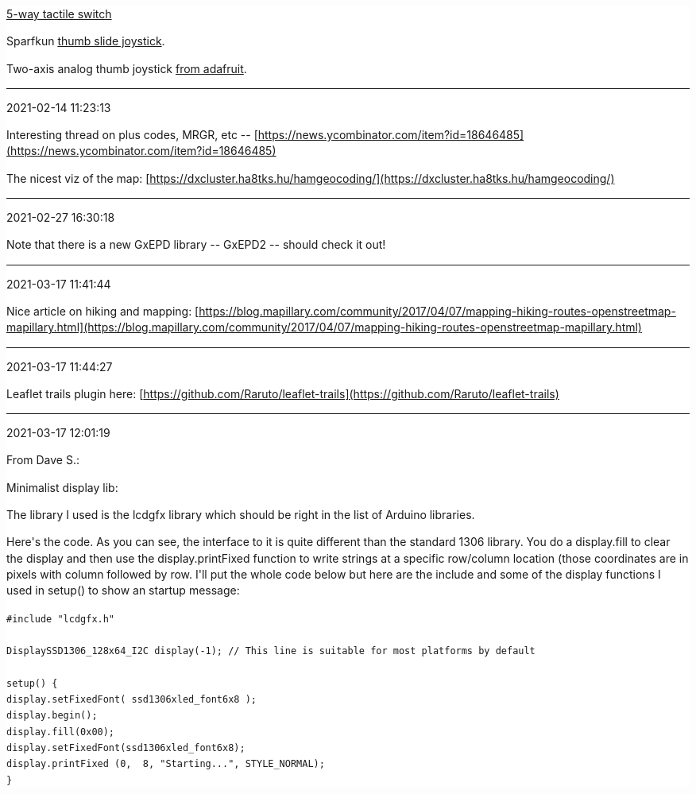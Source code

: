 [5-way tactile switch](https://www.sparkfun.com/products/10063)

Sparfkun [thumb slide joystick](https://www.sparkfun.com/products/9426).

Two-axis analog thumb joystick [from adafruit](https://www.adafruit.com/product/3103?gclid=CjwKCAiAnvj9BRA4EiwAuUMDf3G_fkelMEeerVZsKheGOKmEEHHC8dTNP6ZO3IY1C-4tmHcKU-vbJBoC7bUQAvD_BwE).

---
2021-02-14 11:23:13

Interesting thread on plus codes, MRGR, etc -- [https://news.ycombinator.com/item?id=18646485](https://news.ycombinator.com/item?id=18646485)

The nicest viz of the map: [https://dxcluster.ha8tks.hu/hamgeocoding/](https://dxcluster.ha8tks.hu/hamgeocoding/)

---
2021-02-27 16:30:18

Note that there is a new GxEPD library -- GxEPD2 -- should check it out!

---
2021-03-17 11:41:44

Nice article on hiking and mapping: [https://blog.mapillary.com/community/2017/04/07/mapping-hiking-routes-openstreetmap-mapillary.html](https://blog.mapillary.com/community/2017/04/07/mapping-hiking-routes-openstreetmap-mapillary.html)

---
2021-03-17 11:44:27

Leaflet trails plugin here: [https://github.com/Raruto/leaflet-trails](https://github.com/Raruto/leaflet-trails)

---
2021-03-17 12:01:19

From Dave S.:

Minimalist display lib:

The library I used is the lcdgfx library which should be right in the list of Arduino libraries.

Here's the code.  As you can see, the interface to it is quite different than
the standard 1306 library.  You do a display.fill to clear the display
and then use the display.printFixed function to write strings at a specific row/column location (those coordinates are in pixels with column followed by row.  I'll put the whole code below but here are the include and some of the display functions I used in setup() to show an startup message:


```
#include "lcdgfx.h"

DisplaySSD1306_128x64_I2C display(-1); // This line is suitable for most platforms by default

setup() {
display.setFixedFont( ssd1306xled_font6x8 );
display.begin();
display.fill(0x00);
display.setFixedFont(ssd1306xled_font6x8);
display.printFixed (0,  8, "Starting...", STYLE_NORMAL);
}
```
